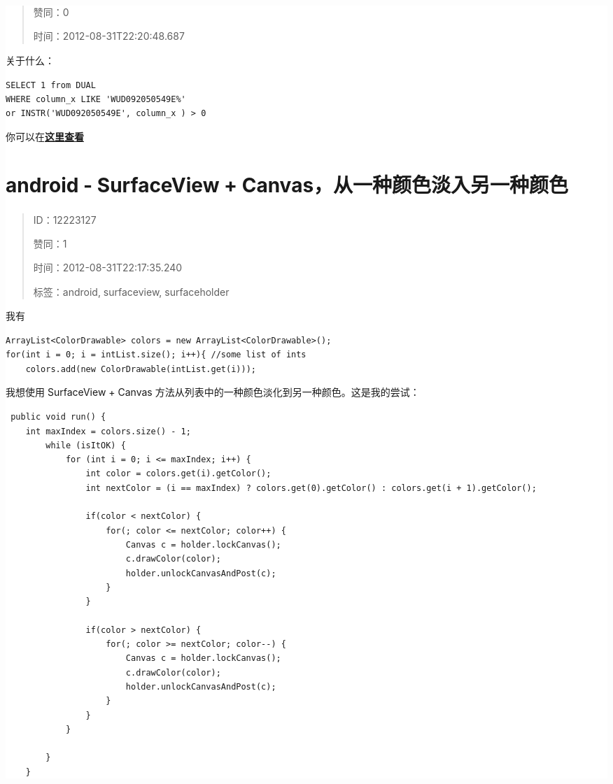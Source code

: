 > 赞同：0
> 
> 时间：2012-08-31T22:20:48.687

关于什么：

```
SELECT 1 from DUAL 
WHERE column_x LIKE 'WUD092050549E%'
or INSTR('WUD092050549E', column_x ) > 0 
```

你可以在[**这里查看**](http://sqlfiddle.com/#!2/d41d8/1691)

# android - SurfaceView + Canvas，从一种颜色淡入另一种颜色

> ID：12223127
> 
> 赞同：1
> 
> 时间：2012-08-31T22:17:35.240
> 
> 标签：android, surfaceview, surfaceholder

我有

```
ArrayList<ColorDrawable> colors = new ArrayList<ColorDrawable>();
for(int i = 0; i = intList.size(); i++){ //some list of ints
    colors.add(new ColorDrawable(intList.get(i))); 
```

我想使用 SurfaceView + Canvas 方法从列表中的一种颜色淡化到另一种颜色。这是我的尝试：

```
 public void run() {
    int maxIndex = colors.size() - 1;
        while (isItOK) {
            for (int i = 0; i <= maxIndex; i++) {
                int color = colors.get(i).getColor();
                int nextColor = (i == maxIndex) ? colors.get(0).getColor() : colors.get(i + 1).getColor();

                if(color < nextColor) {
                    for(; color <= nextColor; color++) {
                        Canvas c = holder.lockCanvas();
                        c.drawColor(color);
                        holder.unlockCanvasAndPost(c);
                    }
                }

                if(color > nextColor) {
                    for(; color >= nextColor; color--) {
                        Canvas c = holder.lockCanvas();
                        c.drawColor(color);
                        holder.unlockCanvasAndPost(c);
                    }
                }
            }

        }
    } 
```
